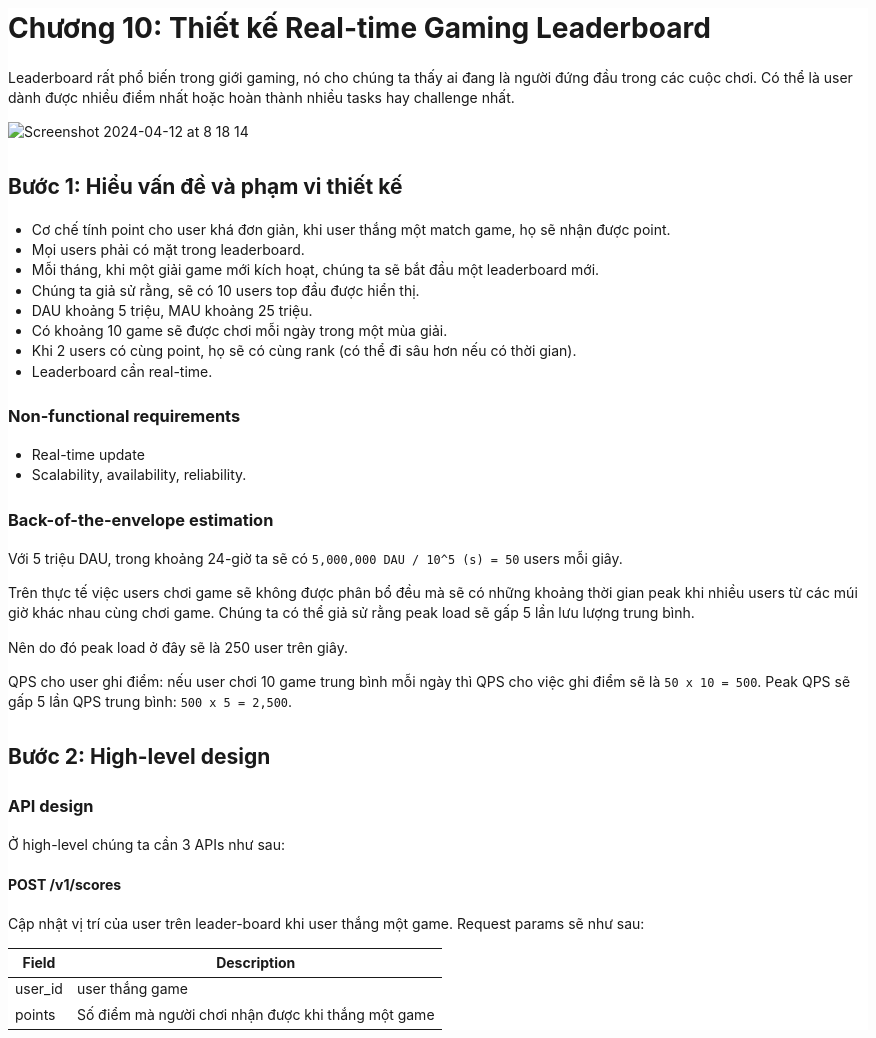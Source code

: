 # Chương 10: Thiết kế Real-time Gaming Leaderboard

Leaderboard rất phổ biến trong giới gaming, nó cho chúng ta thấy ai đang là người đứng đầu trong các cuộc chơi. Có thể là user dành được nhiều điểm nhất hoặc hoàn thành nhiều tasks hay challenge nhất.

![Screenshot 2024-04-12 at 8 18 14](https://github.com/tuananhhedspibk/tuananhhedspibk.github.io/assets/15076665/e15915e2-26f4-493c-b30f-3f8f86dc8c1a)

## Bước 1: Hiểu vấn đề và phạm vi thiết kế

- Cơ chế tính point cho user khá đơn giản, khi user thắng một match game, họ sẽ nhận được point.
- Mọi users phải có mặt trong leaderboard.
- Mỗi tháng, khi một giải game mới kích hoạt, chúng ta sẽ bắt đầu một leaderboard mới.
- Chúng ta giả sử rằng, sẽ có 10 users top đầu được hiển thị.
- DAU khoảng 5 triệu, MAU khoảng 25 triệu.
- Có khoảng 10 game sẽ được chơi mỗi ngày trong một mùa giải.
- Khi 2 users có cùng point, họ sẽ có cùng rank (có thể đi sâu hơn nếu có thời gian).
- Leaderboard cần real-time.

### Non-functional requirements

- Real-time update
- Scalability, availability, reliability.

### Back-of-the-envelope estimation

Với 5 triệu DAU, trong khoảng 24-giờ ta sẽ có `5,000,000 DAU / 10^5 (s) = 50` users mỗi giây.

Trên thực tế việc users chơi game sẽ không được phân bổ đều mà sẽ có những khoảng thời gian peak khi nhiều users từ các múi giờ khác nhau cùng chơi game. Chúng ta có thể giả sử rằng peak load sẽ gấp 5 lần lưu lượng trung bình.

Nên do đó peak load ở đây sẽ là 250 user trên giây.

QPS cho user ghi điểm: nếu user chơi 10 game trung bình mỗi ngày thì QPS cho việc ghi điểm sẽ là `50 x 10 = 500`. Peak QPS sẽ gấp 5 lần QPS trung bình: `500 x 5 = 2,500`.

## Bước 2: High-level design

### API design

Ở high-level chúng ta cần 3 APIs như sau:

#### POST /v1/scores

Cập nhật vị trí của user trên leader-board khi user thắng một game. Request params sẽ như sau:

| **Field** | **Description**                                    |
| --------- | -------------------------------------------------- |
| user_id   | user thắng game                                    |
| points    | Số điểm mà người chơi nhận được khi thắng một game |

